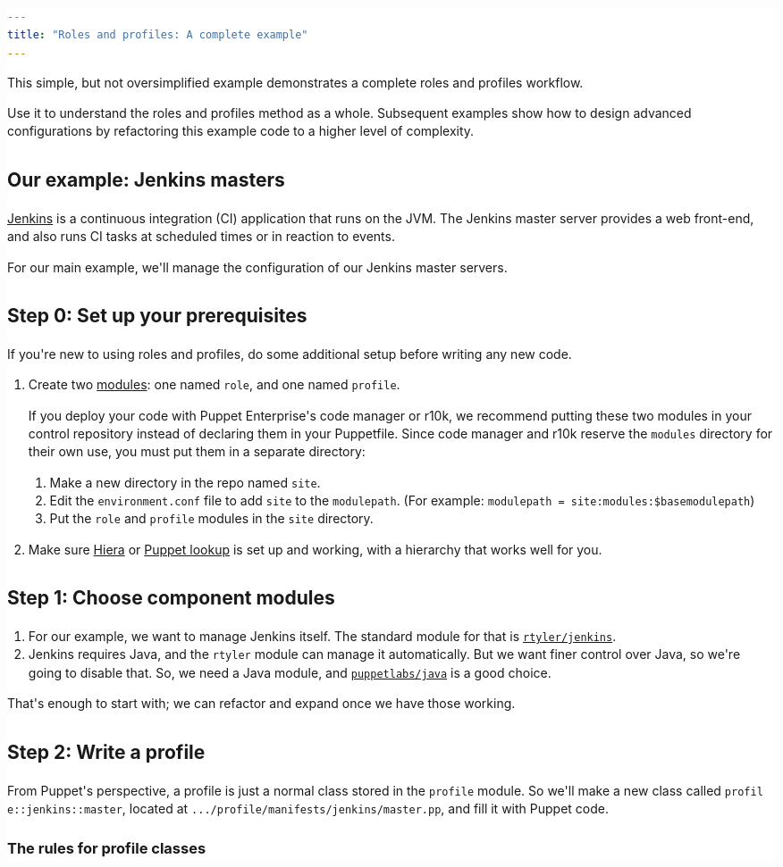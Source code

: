 ```yaml
---
title: "Roles and profiles: A complete example"
---
```


[intro]: ./r_n_p_intro.html
[example]: ./r_n_p_full_example.html
[profiles]: ./r_n_p_profiles.html
[roles]: ./r_n_p_roles.html

[jenkins_module]: https://forge.puppet.com/rtyler/jenkins
[jenkins]: https://jenkins.io/
[java_module]: https://forge.puppet.com/puppetlabs/java
[auto_params]: {{hiera}}/puppet.html#automatic-parameter-lookup
[puppet strings]: https://github.com/puppetlabs/puppetlabs-strings
[modules]: {{puppet}}/modules_fundamentals.html
[hiera]: {{hiera}}/
[puppet lookup]: {{puppet}}/lookup_quick.html
[include]: {{puppet}}/lang_classes.html#using-include
[resource-like]: {{puppet}}/lang_classes.html#include-like-vs-resource-like
[pe console]: {{pe}}/console_classes_groups_getting_started.html
[main manifest]: {{puppet}}/dirs_manifest.html
[node statements]: {{puppet}}/lang_node_definitions.html
[lookup_function]: {{puppet}}/hiera_use_function.html

This simple, but not oversimplified example demonstrates a complete roles and profiles workflow.

Use it to understand the roles and profiles method as a whole. Subsequent examples show how to design advanced configurations by refactoring this example code to a higher level of complexity.

## Our example: Jenkins masters

[Jenkins][] is a continuous integration (CI) application that runs on the JVM. The Jenkins master server provides a web front-end, and also runs CI tasks at scheduled times or in reaction to events.

For our main example, we'll manage the configuration of our Jenkins master servers.

## Step 0: Set up your prerequisites

If you're new to using roles and profiles, do some additional setup before writing any new code.

1. Create two [modules][]: one named `role`, and one named `profile`.

    If you deploy your code with Puppet Enterprise's code manager or r10k, we recommend putting these two modules in your control repository instead of declaring them in your Puppetfile. Since code manager and r10k reserve the `modules` directory for their own use, you must put them in a separate directory:

    1. Make a new directory in the repo named `site`.
    1. Edit the `environment.conf` file to add `site` to the `modulepath`. (For example: `modulepath = site:modules:$basemodulepath`)
    1. Put the `role` and `profile` modules in the `site` directory.
2. Make sure [Hiera][] or [Puppet lookup][] is set up and working, with a hierarchy that works well for you.

## Step 1: Choose component modules

1. For our example, we want to manage Jenkins itself. The standard module for that is [`rtyler/jenkins`][jenkins_module].
2. Jenkins requires Java, and the `rtyler` module can manage it automatically. But we want finer control over Java, so we're going to disable that. So, we need a Java module, and [`puppetlabs/java`][java_module] is a good choice.

That's enough to start with; we can refactor and expand once we have those working.

## Step 2: Write a profile

From Puppet's perspective, a profile is just a normal class stored in the `profile` module. So we'll make a new class called `profile::jenkins::master`, located at `.../profile/manifests/jenkins/master.pp`, and fill it with Puppet code.

### The rules for profile classes

